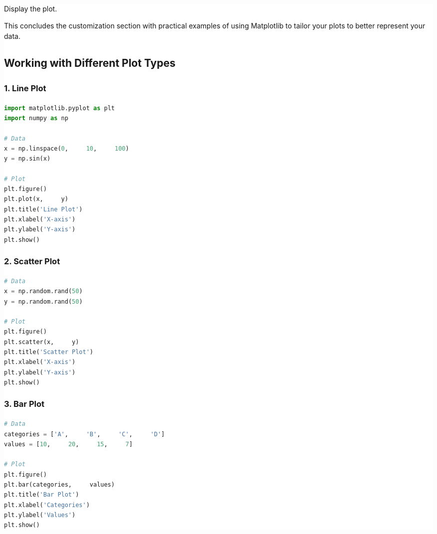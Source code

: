 Display the plot.

This concludes the customization section with practical examples of using Matplotlib to tailor your plots to better represent your data.

Working with Different Plot Types
---------------------------------

### 1\. Line Plot

```python
import matplotlib.pyplot as plt
import numpy as np

# Data
x = np.linspace(0,     10,     100)
y = np.sin(x)

# Plot
plt.figure()
plt.plot(x,     y)
plt.title('Line Plot')
plt.xlabel('X-axis')
plt.ylabel('Y-axis')
plt.show()

```

### 2\. Scatter Plot

```python
# Data
x = np.random.rand(50)
y = np.random.rand(50)

# Plot
plt.figure()
plt.scatter(x,     y)
plt.title('Scatter Plot')
plt.xlabel('X-axis')
plt.ylabel('Y-axis')
plt.show()

```

### 3\. Bar Plot

```python
# Data
categories = ['A',     'B',     'C',     'D']
values = [10,     20,     15,     7]

# Plot
plt.figure()
plt.bar(categories,     values)
plt.title('Bar Plot')
plt.xlabel('Categories')
plt.ylabel('Values')
plt.show()

```
